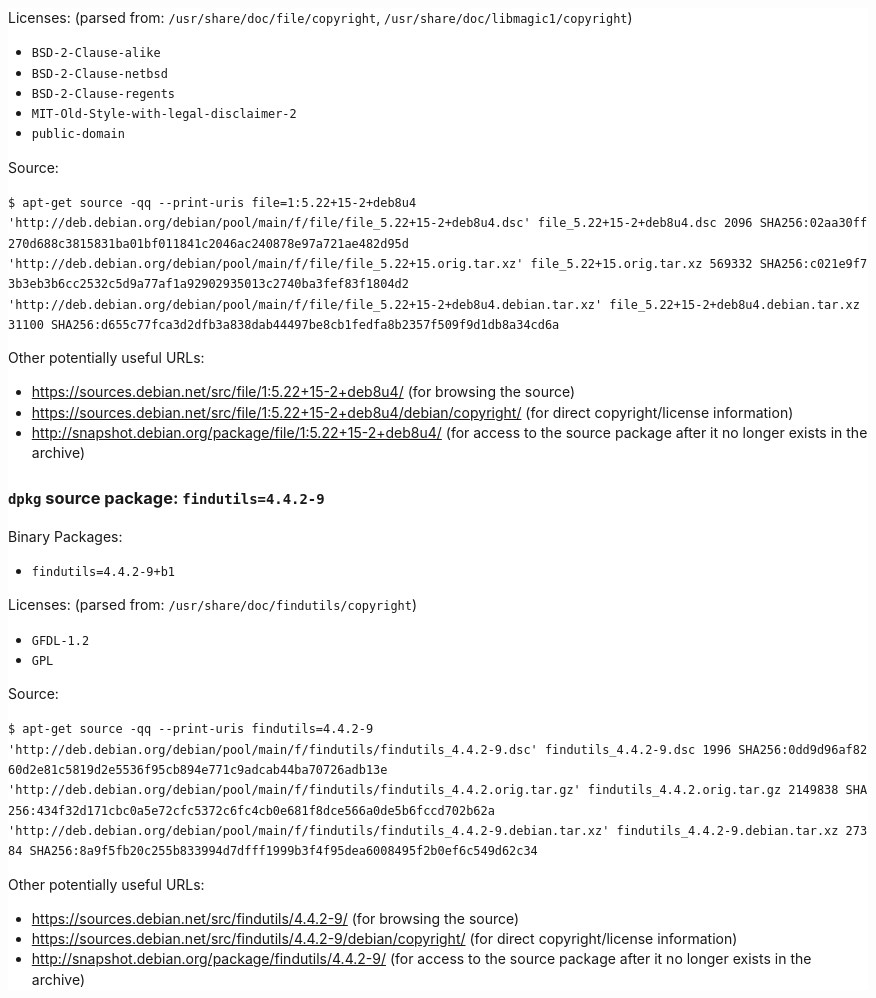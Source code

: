 Licenses: (parsed from: `/usr/share/doc/file/copyright`, `/usr/share/doc/libmagic1/copyright`)

- `BSD-2-Clause-alike`
- `BSD-2-Clause-netbsd`
- `BSD-2-Clause-regents`
- `MIT-Old-Style-with-legal-disclaimer-2`
- `public-domain`

Source:

```console
$ apt-get source -qq --print-uris file=1:5.22+15-2+deb8u4
'http://deb.debian.org/debian/pool/main/f/file/file_5.22+15-2+deb8u4.dsc' file_5.22+15-2+deb8u4.dsc 2096 SHA256:02aa30ff270d688c3815831ba01bf011841c2046ac240878e97a721ae482d95d
'http://deb.debian.org/debian/pool/main/f/file/file_5.22+15.orig.tar.xz' file_5.22+15.orig.tar.xz 569332 SHA256:c021e9f73b3eb3b6cc2532c5d9a77af1a92902935013c2740ba3fef83f1804d2
'http://deb.debian.org/debian/pool/main/f/file/file_5.22+15-2+deb8u4.debian.tar.xz' file_5.22+15-2+deb8u4.debian.tar.xz 31100 SHA256:d655c77fca3d2dfb3a838dab44497be8cb1fedfa8b2357f509f9d1db8a34cd6a
```

Other potentially useful URLs:

- https://sources.debian.net/src/file/1:5.22+15-2+deb8u4/ (for browsing the source)
- https://sources.debian.net/src/file/1:5.22+15-2+deb8u4/debian/copyright/ (for direct copyright/license information)
- http://snapshot.debian.org/package/file/1:5.22+15-2+deb8u4/ (for access to the source package after it no longer exists in the archive)

### `dpkg` source package: `findutils=4.4.2-9`

Binary Packages:

- `findutils=4.4.2-9+b1`

Licenses: (parsed from: `/usr/share/doc/findutils/copyright`)

- `GFDL-1.2`
- `GPL`

Source:

```console
$ apt-get source -qq --print-uris findutils=4.4.2-9
'http://deb.debian.org/debian/pool/main/f/findutils/findutils_4.4.2-9.dsc' findutils_4.4.2-9.dsc 1996 SHA256:0dd9d96af8260d2e81c5819d2e5536f95cb894e771c9adcab44ba70726adb13e
'http://deb.debian.org/debian/pool/main/f/findutils/findutils_4.4.2.orig.tar.gz' findutils_4.4.2.orig.tar.gz 2149838 SHA256:434f32d171cbc0a5e72cfc5372c6fc4cb0e681f8dce566a0de5b6fccd702b62a
'http://deb.debian.org/debian/pool/main/f/findutils/findutils_4.4.2-9.debian.tar.xz' findutils_4.4.2-9.debian.tar.xz 27384 SHA256:8a9f5fb20c255b833994d7dfff1999b3f4f95dea6008495f2b0ef6c549d62c34
```

Other potentially useful URLs:

- https://sources.debian.net/src/findutils/4.4.2-9/ (for browsing the source)
- https://sources.debian.net/src/findutils/4.4.2-9/debian/copyright/ (for direct copyright/license information)
- http://snapshot.debian.org/package/findutils/4.4.2-9/ (for access to the source package after it no longer exists in the archive)
